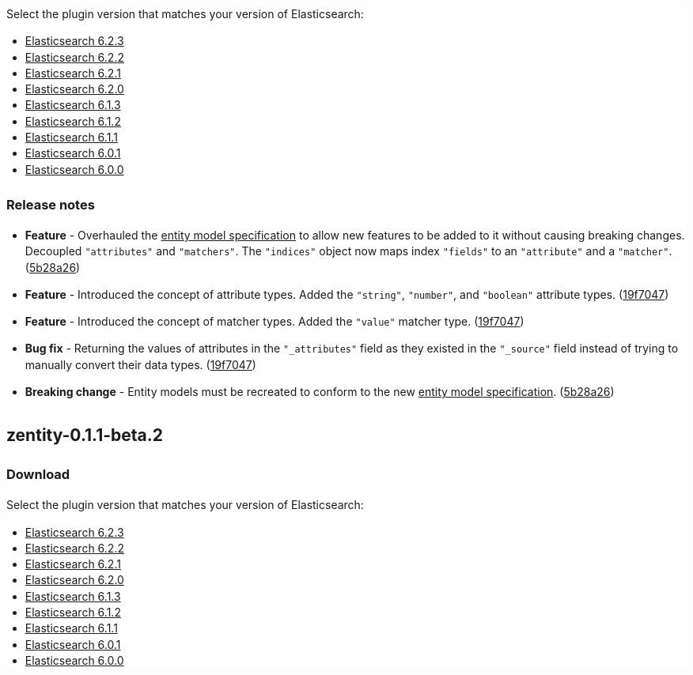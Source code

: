 Select the plugin version that matches your version of Elasticsearch:

- [Elasticsearch 6.2.3](https://zentity.io/releases/zentity-0.2.0-beta.1-elasticsearch-6.2.3.zip)
- [Elasticsearch 6.2.2](https://zentity.io/releases/zentity-0.2.0-beta.1-elasticsearch-6.2.2.zip)
- [Elasticsearch 6.2.1](https://zentity.io/releases/zentity-0.2.0-beta.1-elasticsearch-6.2.1.zip)
- [Elasticsearch 6.2.0](https://zentity.io/releases/zentity-0.2.0-beta.1-elasticsearch-6.2.0.zip)
- [Elasticsearch 6.1.3](https://zentity.io/releases/zentity-0.2.0-beta.1-elasticsearch-6.1.3.zip)
- [Elasticsearch 6.1.2](https://zentity.io/releases/zentity-0.2.0-beta.1-elasticsearch-6.1.2.zip)
- [Elasticsearch 6.1.1](https://zentity.io/releases/zentity-0.2.0-beta.1-elasticsearch-6.1.1.zip)
- [Elasticsearch 6.0.1](https://zentity.io/releases/zentity-0.2.0-beta.1-elasticsearch-6.0.1.zip)
- [Elasticsearch 6.0.0](https://zentity.io/releases/zentity-0.2.0-beta.1-elasticsearch-6.0.0.zip)

### Release notes

- **Feature** - Overhauled the [entity model specification](/docs/entity-models/specification)
to allow new features to be added to it without causing breaking changes.
Decoupled `"attributes"` and `"matchers"`. The `"indices"` object now maps index
`"fields"` to an `"attribute"` and a `"matcher"`.
([5b28a26](https://github.com/zentity-io/zentity/commit/5b28a26807785d12ab52e2b825d3efd05aa3437a))

- **Feature** - Introduced the concept of attribute types. Added the `"string"`,
`"number"`, and `"boolean"` attribute types.
([19f7047](https://github.com/zentity-io/zentity/commit/19f70472ab574bd006e75e9588d02e05026f7c22))

- **Feature** - Introduced the concept of matcher types. Added the `"value"`
matcher type.
([19f7047](https://github.com/zentity-io/zentity/commit/19f70472ab574bd006e75e9588d02e05026f7c22)) 

- **Bug fix** - Returning the values of attributes in the `"_attributes"` field
as they existed in the `"_source"` field instead of trying to manually convert
their data types.
([19f7047](https://github.com/zentity-io/zentity/commit/19f70472ab574bd006e75e9588d02e05026f7c22))

- **Breaking change** - Entity models must be recreated to conform to the new
[entity model specification](/docs/entity-models/specification).
([5b28a26](https://github.com/zentity-io/zentity/commit/5b28a26807785d12ab52e2b825d3efd05aa3437a))


## <a name="zentity-0.1.1-beta.2">zentity-0.1.1-beta.2</a>

### Download

Select the plugin version that matches your version of Elasticsearch:

- [Elasticsearch 6.2.3](https://zentity.io/releases/zentity-0.1.1-beta.2-elasticsearch-6.2.3.zip)
- [Elasticsearch 6.2.2](https://zentity.io/releases/zentity-0.1.1-beta.2-elasticsearch-6.2.2.zip)
- [Elasticsearch 6.2.1](https://zentity.io/releases/zentity-0.1.1-beta.2-elasticsearch-6.2.1.zip)
- [Elasticsearch 6.2.0](https://zentity.io/releases/zentity-0.1.1-beta.2-elasticsearch-6.2.0.zip)
- [Elasticsearch 6.1.3](https://zentity.io/releases/zentity-0.1.1-beta.2-elasticsearch-6.1.3.zip)
- [Elasticsearch 6.1.2](https://zentity.io/releases/zentity-0.1.1-beta.2-elasticsearch-6.1.2.zip)
- [Elasticsearch 6.1.1](https://zentity.io/releases/zentity-0.1.1-beta.2-elasticsearch-6.1.1.zip)
- [Elasticsearch 6.0.1](https://zentity.io/releases/zentity-0.1.1-beta.2-elasticsearch-6.0.1.zip)
- [Elasticsearch 6.0.0](https://zentity.io/releases/zentity-0.1.1-beta.2-elasticsearch-6.0.0.zip)
